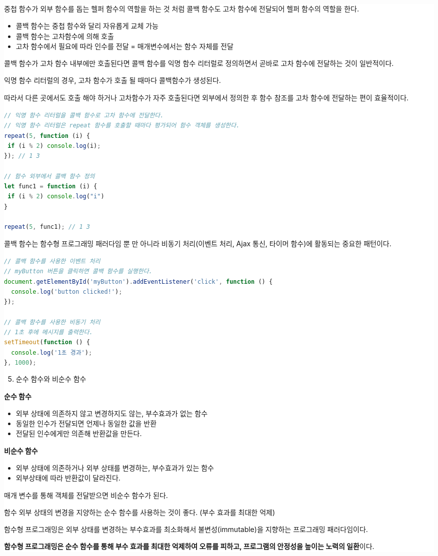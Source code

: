 중첩 함수가 외부 함수를 돕는 헬퍼 함수의 역할을 하는 것 처럼 콜백 함수도 고차 함수에 전달되어 헬퍼 함수의 역할을 한다.

- 콜백 함수는 중첩 함수와 달리 자유롭게 교체 가능
- 콜백 함수는 고차함수에 의해 호출
- 고차 함수에서 필요에 따라 인수를 전달 = 매개변수에서는 함수 자체를 전달

콜백 함수가 고차 함수 내부에만 호출된다면 콜백 함수를 익명 함수 리터럴로 정의하면서 곧바로 고차 함수에 전달하는 것이 일반적이다.

익명 함수 리터럴의 경우, 고차 함수가 호출 될 때마다 콜백함수가 생성된다. 

따라서 다른 곳에서도 호출 해야 하거나 고차함수가 자주 호출된다면 외부에서 정의한 후 함수 참조를 고차 함수에 전달하는 편이 효율적이다.

 ```javascript
// 익명 함수 리터럴을 콜백 함수로 고차 함수에 전달한다.
// 익명 함수 리터럴은 repeat 함수를 호출할 때마다 평가되어 함수 객체를 생성한다.
repeat(5, function (i) {
  if (i % 2) console.log(i);
}); // 1 3

// 함수 외부에서 콜백 함수 정의
let func1 = function (i) {
  if (i % 2) console.log("i")
}

repeat(5, func1); // 1 3
```

콜백 함수는 함수형 프로그래밍 패러다임 뿐 만 아니라 비동기 처리(이벤트 처리, Ajax 통신, 타이머 함수)에 활동되는 중요한 패턴이다.

```javascript
// 콜백 함수를 사용한 이벤트 처리
// myButton 버튼을 클릭하면 콜백 함수를 실행한다.
document.getElementById('myButton').addEventListener('click', function () {
  console.log('button clicked!');
});

// 콜백 함수를 사용한 비동기 처리
// 1초 후에 메시지를 출력한다.
setTimeout(function () {
  console.log('1초 경과');
}, 1000);
```

5. 순수 함수와 비순수 함수

**순수 함수**	

- 외부 상태에 의존하지 않고 변경하지도 않는, 부수효과가 없는 함수
- 동일한 인수가 전달되면 언제나 동일한 값을 반환
- 전달된 인수에게만 의존해 반환값을 만든다.

**비순수 함수**

- 외부 상태에 의존하거나 외부 상태를 변경하는, 부수효과가 있는 함수
- 외부상태에 따라 반환값이 달라진다.

매개 변수를 통해 객체를 전달받으면 비순수 함수가 된다.

함수 외부 상태의 변경을 지양하는 순수 함수를 사용하는 것이 좋다. (부수 효과를 최대한 억제)

함수형 프로그래밍은 외부 상태를 변경하는 부수효과를 최소화해서 불변성(immutable)을 지향하는 프로그래밍 패러다임이다.

**함수형 프로그래밍은 순수 함수를 통해 부수 효과를 최대한 억제하여 오류를 피하고, 프로그램의 안정성을 높이는 노력의 일환**이다.
